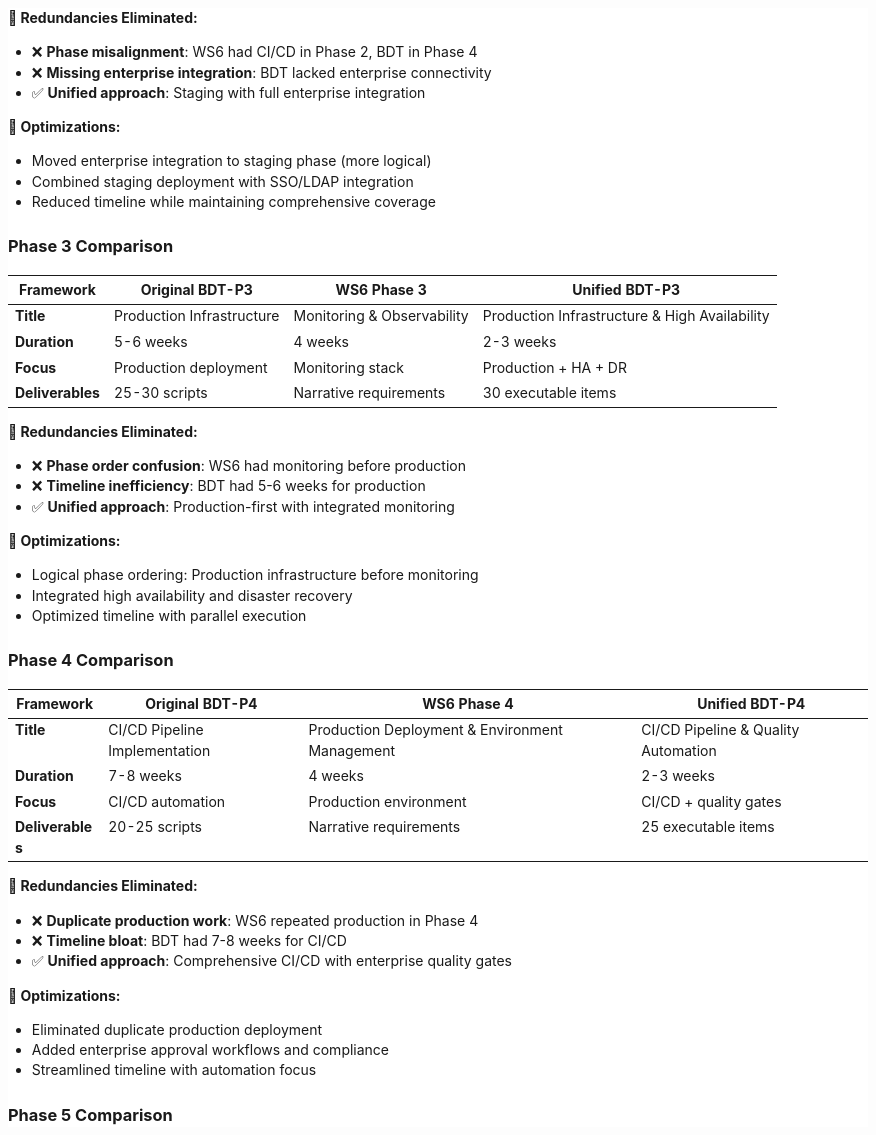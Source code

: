 **🔄 Redundancies Eliminated:**
- ❌ **Phase misalignment**: WS6 had CI/CD in Phase 2, BDT in Phase 4
- ❌ **Missing enterprise integration**: BDT lacked enterprise connectivity
- ✅ **Unified approach**: Staging with full enterprise integration

**🎯 Optimizations:**
- Moved enterprise integration to staging phase (more logical)
- Combined staging deployment with SSO/LDAP integration
- Reduced timeline while maintaining comprehensive coverage

### **Phase 3 Comparison**

| Framework | Original BDT-P3 | WS6 Phase 3 | Unified BDT-P3 |
|-----------|-----------------|-------------|----------------|
| **Title** | Production Infrastructure | Monitoring & Observability | Production Infrastructure & High Availability |
| **Duration** | 5-6 weeks | 4 weeks | 2-3 weeks |
| **Focus** | Production deployment | Monitoring stack | Production + HA + DR |
| **Deliverables** | 25-30 scripts | Narrative requirements | 30 executable items |

**🔄 Redundancies Eliminated:**
- ❌ **Phase order confusion**: WS6 had monitoring before production
- ❌ **Timeline inefficiency**: BDT had 5-6 weeks for production
- ✅ **Unified approach**: Production-first with integrated monitoring

**🎯 Optimizations:**
- Logical phase ordering: Production infrastructure before monitoring
- Integrated high availability and disaster recovery
- Optimized timeline with parallel execution

### **Phase 4 Comparison**

| Framework | Original BDT-P4 | WS6 Phase 4 | Unified BDT-P4 |
|-----------|-----------------|-------------|----------------|
| **Title** | CI/CD Pipeline Implementation | Production Deployment & Environment Management | CI/CD Pipeline & Quality Automation |
| **Duration** | 7-8 weeks | 4 weeks | 2-3 weeks |
| **Focus** | CI/CD automation | Production environment | CI/CD + quality gates |
| **Deliverables** | 20-25 scripts | Narrative requirements | 25 executable items |

**🔄 Redundancies Eliminated:**
- ❌ **Duplicate production work**: WS6 repeated production in Phase 4
- ❌ **Timeline bloat**: BDT had 7-8 weeks for CI/CD
- ✅ **Unified approach**: Comprehensive CI/CD with enterprise quality gates

**🎯 Optimizations:**
- Eliminated duplicate production deployment
- Added enterprise approval workflows and compliance
- Streamlined timeline with automation focus

### **Phase 5 Comparison**
